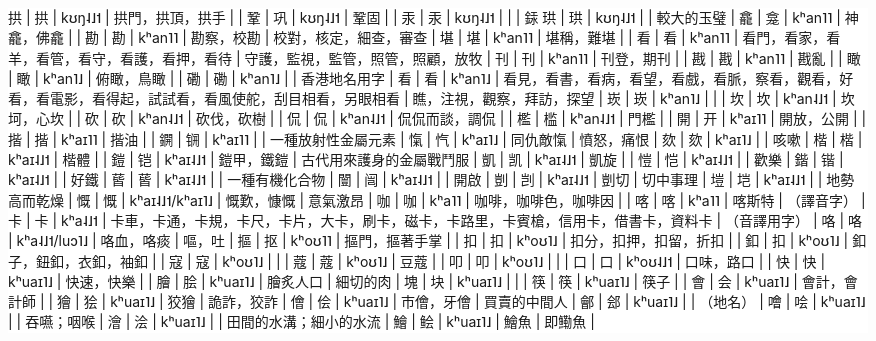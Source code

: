 拱 | 拱 | kʊŋ˨˩˦ | 拱門，拱頂，拱手 |  | 
鞏 | 巩 | kʊŋ˨˩˦ | 鞏固 |  | 
汞 | 汞 | kʊŋ˨˩˦ |  |  | 銾
珙 | 珙 | kʊŋ˨˩˦ |  | 較大的玉璧 | 
龕 | 龛 | kʰan˥˥ | 神龕，佛龕 |  | 
勘 | 勘 | kʰan˥˥ | 勘察，校勘 | 校對，核定，細查，審查 | 
堪 | 堪 | kʰan˥˥ | 堪稱，難堪 |  | 
看 | 看 | kʰan˥˥ | 看門，看家，看羊，看管，看守，看護，看押，看待 | 守護，監視，監管，照管，照顧，放牧 | 
刊 | 刊 | kʰan˥˥ | 刊登，期刊 |  | 
戡 | 戡 | kʰan˥˥ | 戡亂 |  | 
瞰 | 瞰 | kʰan˥˩ | 俯瞰，鳥瞰 |  | 
磡 | 磡 | kʰan˥˩ |  | 香港地名用字 | 
看 | 看 | kʰan˥˩ | 看見，看書，看病，看望，看戲，看脈，察看，觀看，好看，看電影，看得起，試試看，看風使舵，刮目相看，另眼相看 | 瞧，注視，觀察，拜訪，探望 | 
崁 | 崁 | kʰan˥˩ |  |  | 
坎 | 坎 | kʰan˨˩˦ | 坎坷，心坎 |  | 
砍 | 砍 | kʰan˨˩˦ | 砍伐，砍樹 |  | 
侃 | 侃 | kʰan˨˩˦ | 侃侃而談，調侃 |  | 
檻 | 槛 | kʰan˨˩˦ | 門檻 |  | 
開 | 开 | kʰaɪ˥˥ | 開放，公開 |  | 
揩 | 揩 | kʰaɪ˥˥ | 揩油 |  | 
鐦 | 锎 | kʰaɪ˥˥ |  | 一種放射性金屬元素 | 
愾 | 忾 | kʰaɪ˥˩ | 同仇敵愾 | 憤怒，痛恨 | 
欬 | 欬 | kʰaɪ˥˩ |  | 咳嗽 | 
楷 | 楷 | kʰaɪ˨˩˦ | 楷體 |  | 
鎧 | 铠 | kʰaɪ˨˩˦ | 鎧甲，鐵鎧 | 古代用來護身的金屬戰鬥服 | 
凱 | 凯 | kʰaɪ˨˩˦ | 凱旋 |  | 
愷 | 恺 | kʰaɪ˨˩˦ |  | 歡樂 | 
鍇 | 锴 | kʰaɪ˨˩˦ |  | 好鐵 | 
蒈 | 蒈 | kʰaɪ˨˩˦ |  | 一種有機化合物 | 
闓 | 闿 | kʰaɪ˨˩˦ |  | 開啟 | 
剴 | 剀 | kʰaɪ˨˩˦ | 剴切 | 切中事理 | 
塏 | 垲 | kʰaɪ˨˩˦ |  | 地勢高而乾燥 | 
慨 | 慨 | kʰaɪ˨˩˦/kʰaɪ˥˩ | 慨歎，慷慨 | 意氣激昂 | 
咖 | 咖 | kʰa˥˥ | 咖啡，咖啡色，咖啡因 |  | 
喀 | 喀 | kʰa˥˥ | 喀斯特 | （譯音字） | 
卡 | 卡 | kʰa˨˩˦ | 卡車，卡通，卡規，卡尺，卡片，大卡，刷卡，磁卡，卡路里，卡賓槍，信用卡，借書卡，資料卡 | （音譯用字） | 
咯 | 咯 | kʰa˨˩˦/luɔ˥˩ | 咯血，咯痰 | 嘔，吐 | 
摳 | 抠 | kʰoʊ˥˥ | 摳門，摳著手掌 |  | 
扣 | 扣 | kʰoʊ˥˩ | 扣分，扣押，扣留，折扣 |  | 
釦 | 扣 | kʰoʊ˥˩ | 釦子，鈕釦，衣釦，袖釦 |  | 
寇 | 寇 | kʰoʊ˥˩ |  |  | 
蔻 | 蔻 | kʰoʊ˥˩ | 豆蔻 |  | 
叩 | 叩 | kʰoʊ˥˩ |  |  | 
口 | 口 | kʰoʊ˨˩˦ | 口味，路口 |  | 
快 | 快 | kʰuaɪ˥˩ | 快速，快樂 |  | 
膾 | 脍 | kʰuaɪ˥˩ | 膾炙人口 | 細切的肉 | 
塊 | 块 | kʰuaɪ˥˩ |  |  | 
筷 | 筷 | kʰuaɪ˥˩ | 筷子 |  | 
會 | 会 | kʰuaɪ˥˩ | 會計，會計師 |  | 
獪 | 狯 | kʰuaɪ˥˩ | 狡獪 | 詭詐，狡詐 | 
儈 | 侩 | kʰuaɪ˥˩ | 市儈，牙儈 | 買賣的中間人 | 
鄶 | 郐 | kʰuaɪ˥˩ |  | （地名） | 
噲 | 哙 | kʰuaɪ˥˩ |  | 吞嚥；咽喉 | 
澮 | 浍 | kʰuaɪ˥˩ |  | 田間的水溝；細小的水流 | 
鱠 | 鲙 | kʰuaɪ˥˩ | 鱠魚 | 即鰳魚 | 
